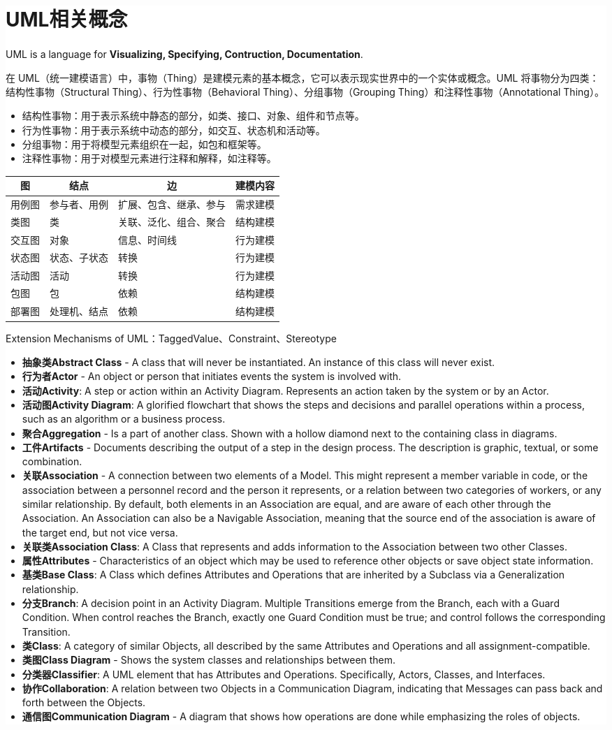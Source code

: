 

# UML相关概念

UML is  a language for **Visualizing, Specifying, Contruction, Documentation**.

在 UML（统一建模语言）中，事物（Thing）是建模元素的基本概念，它可以表示现实世界中的一个实体或概念。UML 将事物分为四类：结构性事物（Structural Thing）、行为性事物（Behavioral Thing）、分组事物（Grouping Thing）和注释性事物（Annotational Thing）。

- 结构性事物：用于表示系统中静态的部分，如类、接口、对象、组件和节点等。
- 行为性事物：用于表示系统中动态的部分，如交互、状态机和活动等。
- 分组事物：用于将模型元素组织在一起，如包和框架等。
- 注释性事物：用于对模型元素进行注释和解释，如注释等。

| 图     | 结点         | 边                     | 建模内容 |
| ------ | ------------ | ---------------------- | -------- |
| 用例图 | 参与者、用例 | 扩展、包含、继承、参与 | 需求建模 |
| 类图   | 类           | 关联、泛化、组合、聚合 | 结构建模 |
| 交互图 | 对象         | 信息、时间线           | 行为建模 |
| 状态图 | 状态、子状态 | 转换                   | 行为建模 |
| 活动图 | 活动         | 转换                   | 行为建模 |
| 包图   | 包           | 依赖                   | 结构建模 |
| 部署图 | 处理机、结点 | 依赖                   | 结构建模 |

Extension Mechanisms of UML：TaggedValue、Constraint、Stereotype

- **抽象类Abstract Class** - A class that will never be instantiated. An instance of this class will never exist.
- **行为者Actor** - An object or person that initiates events the system is involved with.
- **活动Activity**: A step or action within an Activity Diagram. Represents an action taken by the system or by an Actor.
- **活动图Activity Diagram**: A glorified flowchart that shows the steps and decisions and parallel operations within a process, such as an algorithm or a business process.
- **聚合Aggregation** - Is a part of another class. Shown with a hollow diamond next to the containing class in diagrams.
- **工件Artifacts** - Documents describing the output of a step in the design process. The description is graphic, textual, or some combination.
- **关联Association** - A connection between two elements of a Model. This might represent a member variable in code, or the association between a personnel record and the person it represents, or a relation between two categories of workers, or any similar relationship. By default, both elements in an Association are equal, and are aware of each other through the Association. An Association can also be a Navigable Association, meaning that the source end of the association is aware of the target end, but not vice versa.
- **关联类Association Class**: A Class that represents and adds information to the Association between two other Classes.
- **属性Attributes** - Characteristics of an object which may be used to reference other objects or save object state information.
- **基类Base Class**: A Class which defines Attributes and Operations that are inherited by a Subclass via a Generalization relationship.
- **分支Branch**: A decision point in an Activity Diagram. Multiple Transitions emerge from the Branch, each with a Guard Condition. When control reaches the Branch, exactly one Guard Condition must be true; and control follows the corresponding Transition.
- **类Class**: A category of similar Objects, all described by the same Attributes and Operations and all assignment-compatible.
- **类图Class Diagram** - Shows the system classes and relationships between them.
- **分类器Classifier**: A UML element that has Attributes and Operations. Specifically, Actors, Classes, and Interfaces.
- **协作Collaboration**: A relation between two Objects in a Communication Diagram, indicating that Messages can pass back and forth between the Objects.
- **通信图Communication Diagram** - A diagram that shows how operations are done while emphasizing the roles of objects.